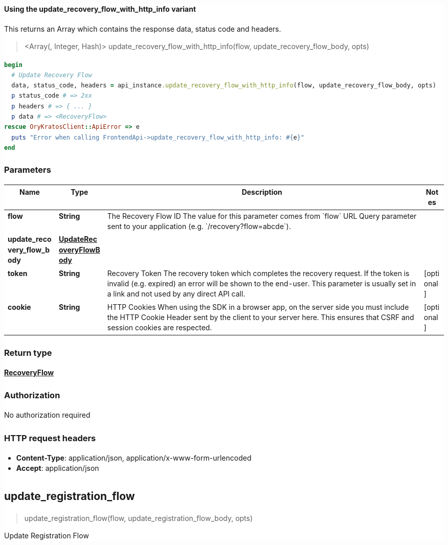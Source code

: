 #### Using the update_recovery_flow_with_http_info variant

This returns an Array which contains the response data, status code and headers.

> <Array(<RecoveryFlow>, Integer, Hash)> update_recovery_flow_with_http_info(flow, update_recovery_flow_body, opts)

```ruby
begin
  # Update Recovery Flow
  data, status_code, headers = api_instance.update_recovery_flow_with_http_info(flow, update_recovery_flow_body, opts)
  p status_code # => 2xx
  p headers # => { ... }
  p data # => <RecoveryFlow>
rescue OryKratosClient::ApiError => e
  puts "Error when calling FrontendApi->update_recovery_flow_with_http_info: #{e}"
end
```

### Parameters

| Name | Type | Description | Notes |
| ---- | ---- | ----------- | ----- |
| **flow** | **String** | The Recovery Flow ID  The value for this parameter comes from &#x60;flow&#x60; URL Query parameter sent to your application (e.g. &#x60;/recovery?flow&#x3D;abcde&#x60;). |  |
| **update_recovery_flow_body** | [**UpdateRecoveryFlowBody**](UpdateRecoveryFlowBody.md) |  |  |
| **token** | **String** | Recovery Token  The recovery token which completes the recovery request. If the token is invalid (e.g. expired) an error will be shown to the end-user.  This parameter is usually set in a link and not used by any direct API call. | [optional] |
| **cookie** | **String** | HTTP Cookies  When using the SDK in a browser app, on the server side you must include the HTTP Cookie Header sent by the client to your server here. This ensures that CSRF and session cookies are respected. | [optional] |

### Return type

[**RecoveryFlow**](RecoveryFlow.md)

### Authorization

No authorization required

### HTTP request headers

- **Content-Type**: application/json, application/x-www-form-urlencoded
- **Accept**: application/json


## update_registration_flow

> <SuccessfulNativeRegistration> update_registration_flow(flow, update_registration_flow_body, opts)

Update Registration Flow
